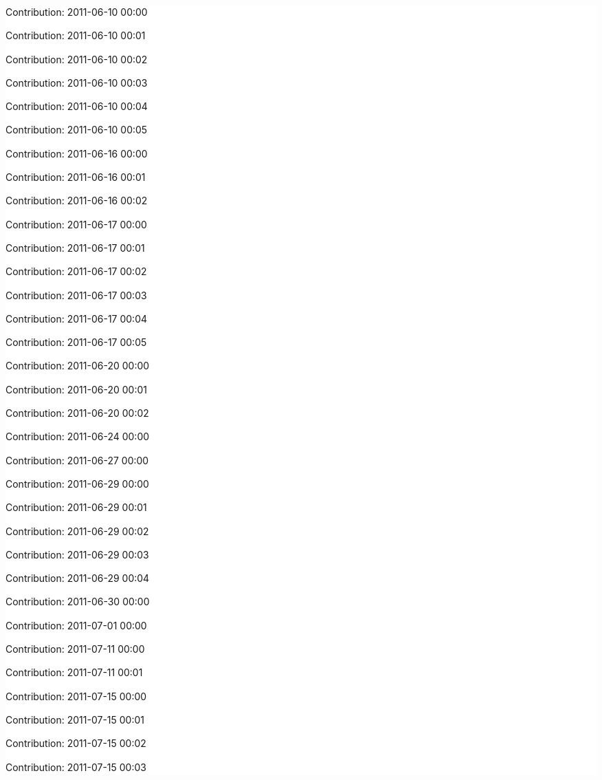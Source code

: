 Contribution: 2011-06-10 00:00

Contribution: 2011-06-10 00:01

Contribution: 2011-06-10 00:02

Contribution: 2011-06-10 00:03

Contribution: 2011-06-10 00:04

Contribution: 2011-06-10 00:05

Contribution: 2011-06-16 00:00

Contribution: 2011-06-16 00:01

Contribution: 2011-06-16 00:02

Contribution: 2011-06-17 00:00

Contribution: 2011-06-17 00:01

Contribution: 2011-06-17 00:02

Contribution: 2011-06-17 00:03

Contribution: 2011-06-17 00:04

Contribution: 2011-06-17 00:05

Contribution: 2011-06-20 00:00

Contribution: 2011-06-20 00:01

Contribution: 2011-06-20 00:02

Contribution: 2011-06-24 00:00

Contribution: 2011-06-27 00:00

Contribution: 2011-06-29 00:00

Contribution: 2011-06-29 00:01

Contribution: 2011-06-29 00:02

Contribution: 2011-06-29 00:03

Contribution: 2011-06-29 00:04

Contribution: 2011-06-30 00:00

Contribution: 2011-07-01 00:00

Contribution: 2011-07-11 00:00

Contribution: 2011-07-11 00:01

Contribution: 2011-07-15 00:00

Contribution: 2011-07-15 00:01

Contribution: 2011-07-15 00:02

Contribution: 2011-07-15 00:03
